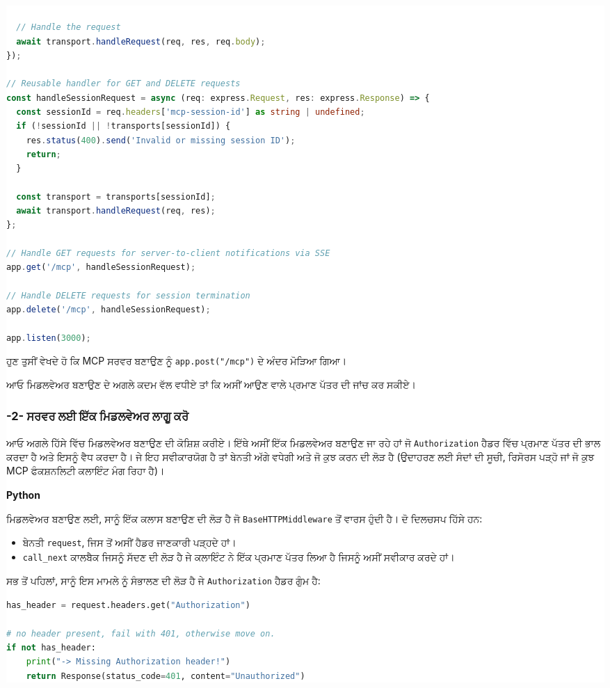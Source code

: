 ```typescript

  // Handle the request
  await transport.handleRequest(req, res, req.body);
});

// Reusable handler for GET and DELETE requests
const handleSessionRequest = async (req: express.Request, res: express.Response) => {
  const sessionId = req.headers['mcp-session-id'] as string | undefined;
  if (!sessionId || !transports[sessionId]) {
    res.status(400).send('Invalid or missing session ID');
    return;
  }
  
  const transport = transports[sessionId];
  await transport.handleRequest(req, res);
};

// Handle GET requests for server-to-client notifications via SSE
app.get('/mcp', handleSessionRequest);

// Handle DELETE requests for session termination
app.delete('/mcp', handleSessionRequest);

app.listen(3000);
```

ਹੁਣ ਤੁਸੀਂ ਵੇਖਦੇ ਹੋ ਕਿ MCP ਸਰਵਰ ਬਣਾਉਣ ਨੂੰ `app.post("/mcp")` ਦੇ ਅੰਦਰ ਮੋੜਿਆ ਗਿਆ।

ਆਓ ਮਿਡਲਵੇਅਰ ਬਣਾਉਣ ਦੇ ਅਗਲੇ ਕਦਮ ਵੱਲ ਵਧੀਏ ਤਾਂ ਕਿ ਅਸੀਂ ਆਉਣ ਵਾਲੇ ਪ੍ਰਮਾਣ ਪੱਤਰ ਦੀ ਜਾਂਚ ਕਰ ਸਕੀਏ।

### -2- ਸਰਵਰ ਲਈ ਇੱਕ ਮਿਡਲਵੇਅਰ ਲਾਗੂ ਕਰੋ

ਆਓ ਅਗਲੇ ਹਿੱਸੇ ਵਿੱਚ ਮਿਡਲਵੇਅਰ ਬਣਾਉਣ ਦੀ ਕੋਸ਼ਿਸ਼ ਕਰੀਏ। ਇੱਥੇ ਅਸੀਂ ਇੱਕ ਮਿਡਲਵੇਅਰ ਬਣਾਉਣ ਜਾ ਰਹੇ ਹਾਂ ਜੋ `Authorization` ਹੈਡਰ ਵਿੱਚ ਪ੍ਰਮਾਣ ਪੱਤਰ ਦੀ ਭਾਲ ਕਰਦਾ ਹੈ ਅਤੇ ਇਸਨੂੰ ਵੈਧ ਕਰਦਾ ਹੈ। ਜੇ ਇਹ ਸਵੀਕਾਰਯੋਗ ਹੈ ਤਾਂ ਬੇਨਤੀ ਅੱਗੇ ਵਧੇਗੀ ਅਤੇ ਜੋ ਕੁਝ ਕਰਨ ਦੀ ਲੋੜ ਹੈ (ਉਦਾਹਰਣ ਲਈ ਸੰਦਾਂ ਦੀ ਸੂਚੀ, ਰਿਸੋਰਸ ਪੜ੍ਹੋ ਜਾਂ ਜੋ ਕੁਝ MCP ਫੰਕਸ਼ਨਲਿਟੀ ਕਲਾਇੰਟ ਮੰਗ ਰਿਹਾ ਹੈ)।

**Python**

ਮਿਡਲਵੇਅਰ ਬਣਾਉਣ ਲਈ, ਸਾਨੂੰ ਇੱਕ ਕਲਾਸ ਬਣਾਉਣ ਦੀ ਲੋੜ ਹੈ ਜੋ `BaseHTTPMiddleware` ਤੋਂ ਵਾਰਸ ਹੁੰਦੀ ਹੈ। ਦੋ ਦਿਲਚਸਪ ਹਿੱਸੇ ਹਨ:

- ਬੇਨਤੀ `request`, ਜਿਸ ਤੋਂ ਅਸੀਂ ਹੈਡਰ ਜਾਣਕਾਰੀ ਪੜ੍ਹਦੇ ਹਾਂ।
- `call_next` ਕਾਲਬੈਕ ਜਿਸਨੂੰ ਸੱਦਣ ਦੀ ਲੋੜ ਹੈ ਜੇ ਕਲਾਇੰਟ ਨੇ ਇੱਕ ਪ੍ਰਮਾਣ ਪੱਤਰ ਲਿਆ ਹੈ ਜਿਸਨੂੰ ਅਸੀਂ ਸਵੀਕਾਰ ਕਰਦੇ ਹਾਂ।

ਸਭ ਤੋਂ ਪਹਿਲਾਂ, ਸਾਨੂੰ ਇਸ ਮਾਮਲੇ ਨੂੰ ਸੰਭਾਲਣ ਦੀ ਲੋੜ ਹੈ ਜੇ `Authorization` ਹੈਡਰ ਗੁੰਮ ਹੈ:

```python
has_header = request.headers.get("Authorization")

# no header present, fail with 401, otherwise move on.
if not has_header:
    print("-> Missing Authorization header!")
    return Response(status_code=401, content="Unauthorized")
```
